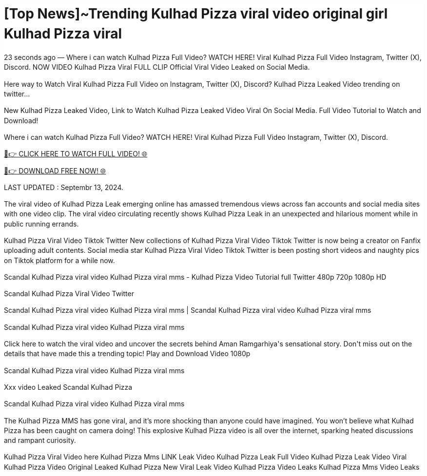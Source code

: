 # [Top News]~Trending Kulhad Pizza viral video original girl Kulhad Pizza viral

23 seconds ago — Where i can watch Kulhad Pizza Full Video? WATCH HERE! Viral Kulhad Pizza Full Video Instagram, Twitter (X), Discord.  NOW VIDEO Kulhad Pizza Viral FULL CLIP Official Viral Video Leaked on Social Media.

Here way to Watch Viral Kulhad Pizza Full Video on Instagram, Twitter (X), Discord? Kulhad Pizza Leaked Video trending on twitter...

New Kulhad Pizza Leaked Video, Link to Watch Kulhad Pizza Leaked Video Viral On Social Media. Full Video Tutorial to Watch and Download!

Where i can watch Kulhad Pizza Full Video? WATCH HERE! Viral Kulhad Pizza Full Video Instagram, Twitter (X), Discord.

[🔴👉 CLICK HERE TO WATCH FULL VIDEO! 🌐](https://dcerinews.today/uncategorized/kulhad-pizza-couple-viral-sex-video/)

[🔴👉 DOWNLOAD FREE NOW! 🌐](https://dcerinews.today/uncategorized/kulhad-pizza-couple-viral-sex-video/)

LAST UPDATED : Septembr 13, 2024.

The viral video of Kulhad Pizza Leak emerging online has amassed tremendous views across fan accounts and social media sites with one video clip. The viral video circulating recently shows Kulhad Pizza Leak in an unexpected and hilarious moment while in public running errands.

Kulhad Pizza Viral Video Tiktok Twitter New collections of Kulhad Pizza Viral Video Tiktok Twitter is now being a creator on Fanfix uploading adult contents. Social media star Kulhad Pizza Viral Video Tiktok Twitter is been posting short videos and naughty pics on Tiktok platform for a while now.

Scandal Kulhad Pizza viral video Kulhad Pizza viral mms - Kulhad Pizza Video Tutorial full Twitter 480p 720p 1080p HD

Scandal Kulhad Pizza Viral Video Twitter

Scandal Kulhad Pizza viral video Kulhad Pizza viral mms | Scandal Kulhad Pizza viral video Kulhad Pizza viral mms

Scandal Kulhad Pizza viral video Kulhad Pizza viral mms

Click here to watch the viral video and uncover the secrets behind Aman Ramgarhiya's sensational story. Don't miss out on the details that have made this a trending topic! Play and Download Video 1080p

Scandal Kulhad Pizza viral video Kulhad Pizza viral mms

Xxx video Leaked Scandal Kulhad Pizza

Scandal Kulhad Pizza viral video Kulhad Pizza viral mms

The Kulhad Pizza MMS has gone viral, and it’s more shocking than anyone could have imagined. You won’t believe what Kulhad Pizza has been caught on camera doing! This explosive Kulhad Pizza video is all over the internet, sparking heated discussions and rampant curiosity.

Kulhad Pizza Viral Video here Kulhad Pizza Mms LINK Leak Video Kulhad Pizza Leak Full Video Kulhad Pizza Leak Video Viral Kulhad Pizza Video Original Leaked Kulhad Pizza New Viral Leak Video Kulhad Pizza Video Leaks Kulhad Pizza Mms Video Leaks
